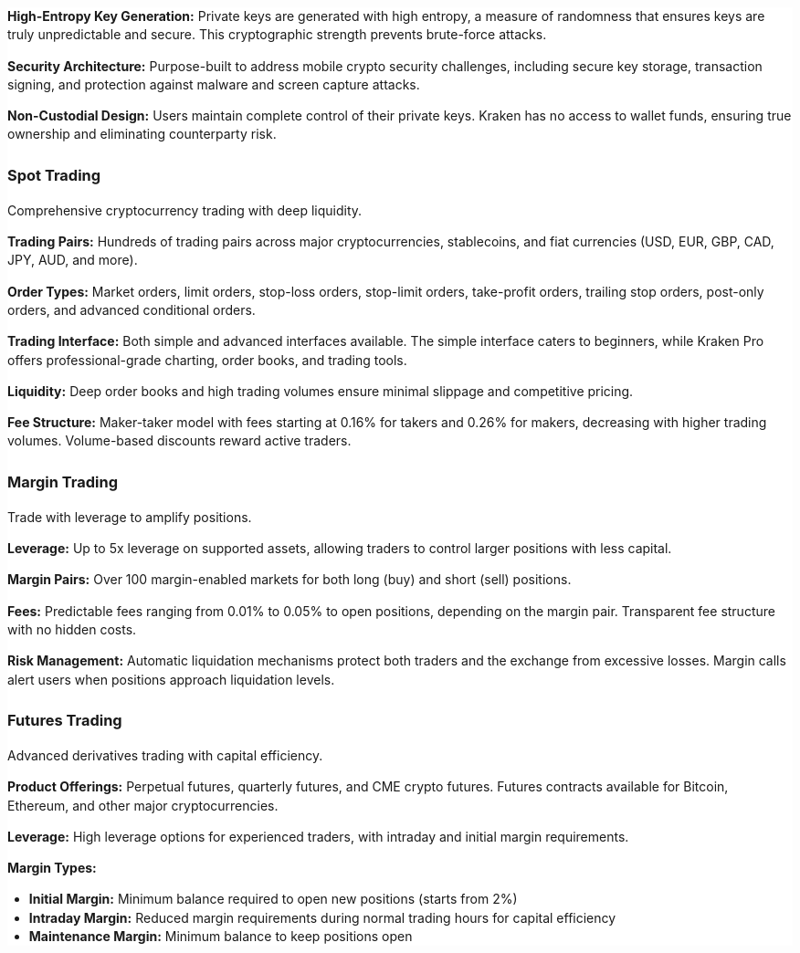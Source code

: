 **High-Entropy Key Generation:** Private keys are generated with high entropy, a measure of randomness that ensures keys are truly unpredictable and secure. This cryptographic strength prevents brute-force attacks.

**Security Architecture:** Purpose-built to address mobile crypto security challenges, including secure key storage, transaction signing, and protection against malware and screen capture attacks.

**Non-Custodial Design:** Users maintain complete control of their private keys. Kraken has no access to wallet funds, ensuring true ownership and eliminating counterparty risk.

### Spot Trading

Comprehensive cryptocurrency trading with deep liquidity.

**Trading Pairs:** Hundreds of trading pairs across major cryptocurrencies, stablecoins, and fiat currencies (USD, EUR, GBP, CAD, JPY, AUD, and more).

**Order Types:** Market orders, limit orders, stop-loss orders, stop-limit orders, take-profit orders, trailing stop orders, post-only orders, and advanced conditional orders.

**Trading Interface:** Both simple and advanced interfaces available. The simple interface caters to beginners, while Kraken Pro offers professional-grade charting, order books, and trading tools.

**Liquidity:** Deep order books and high trading volumes ensure minimal slippage and competitive pricing.

**Fee Structure:** Maker-taker model with fees starting at 0.16% for takers and 0.26% for makers, decreasing with higher trading volumes. Volume-based discounts reward active traders.

### Margin Trading

Trade with leverage to amplify positions.

**Leverage:** Up to 5x leverage on supported assets, allowing traders to control larger positions with less capital.

**Margin Pairs:** Over 100 margin-enabled markets for both long (buy) and short (sell) positions.

**Fees:** Predictable fees ranging from 0.01% to 0.05% to open positions, depending on the margin pair. Transparent fee structure with no hidden costs.

**Risk Management:** Automatic liquidation mechanisms protect both traders and the exchange from excessive losses. Margin calls alert users when positions approach liquidation levels.

### Futures Trading

Advanced derivatives trading with capital efficiency.

**Product Offerings:** Perpetual futures, quarterly futures, and CME crypto futures. Futures contracts available for Bitcoin, Ethereum, and other major cryptocurrencies.

**Leverage:** High leverage options for experienced traders, with intraday and initial margin requirements.

**Margin Types:**
- **Initial Margin:** Minimum balance required to open new positions (starts from 2%)
- **Intraday Margin:** Reduced margin requirements during normal trading hours for capital efficiency
- **Maintenance Margin:** Minimum balance to keep positions open
